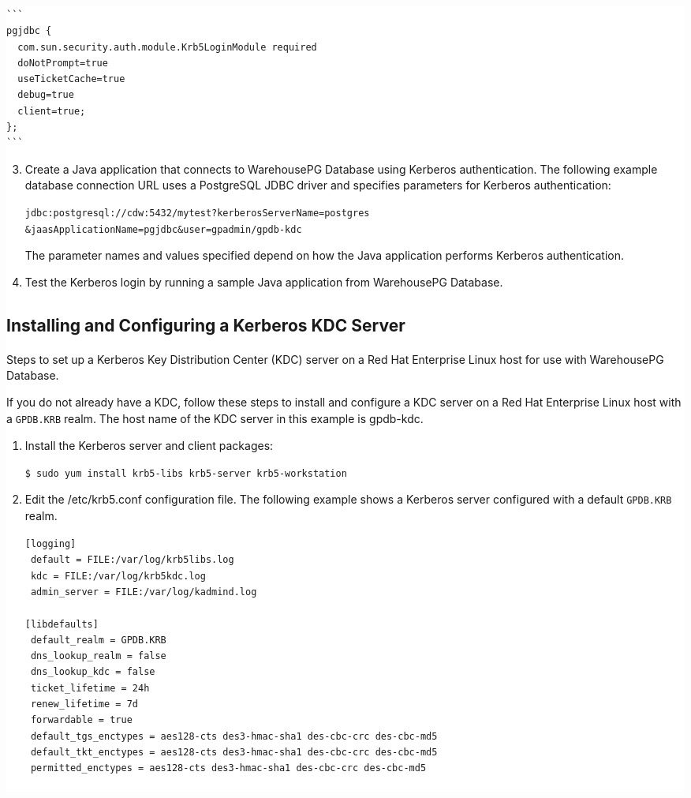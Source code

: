     ```
    pgjdbc {
      com.sun.security.auth.module.Krb5LoginModule required
      doNotPrompt=true
      useTicketCache=true
      debug=true
      client=true;
    };
    ```

3.  Create a Java application that connects to WarehousePG Database using Kerberos authentication. The following example database connection URL uses a PostgreSQL JDBC driver and specifies parameters for Kerberos authentication:

    ```
    jdbc:postgresql://cdw:5432/mytest?kerberosServerName=postgres
    &jaasApplicationName=pgjdbc&user=gpadmin/gpdb-kdc
    ```

    The parameter names and values specified depend on how the Java application performs Kerberos authentication.

4.  Test the Kerberos login by running a sample Java application from WarehousePG Database.


## <a id="task_setup_kdc"></a>Installing and Configuring a Kerberos KDC Server

Steps to set up a Kerberos Key Distribution Center \(KDC\) server on a Red Hat Enterprise Linux host for use with WarehousePG Database.

If you do not already have a KDC, follow these steps to install and configure a KDC server on a Red Hat Enterprise Linux host with a `GPDB.KRB` realm. The host name of the KDC server in this example is gpdb-kdc.

1.  Install the Kerberos server and client packages:

    ```
    $ sudo yum install krb5-libs krb5-server krb5-workstation
    ```

2.  Edit the /etc/krb5.conf configuration file. The following example shows a Kerberos server configured with a default `GPDB.KRB` realm.

    ```
    [logging]
     default = FILE:/var/log/krb5libs.log
     kdc = FILE:/var/log/krb5kdc.log
     admin_server = FILE:/var/log/kadmind.log
    
    [libdefaults]
     default_realm = GPDB.KRB
     dns_lookup_realm = false
     dns_lookup_kdc = false
     ticket_lifetime = 24h
     renew_lifetime = 7d
     forwardable = true
     default_tgs_enctypes = aes128-cts des3-hmac-sha1 des-cbc-crc des-cbc-md5
     default_tkt_enctypes = aes128-cts des3-hmac-sha1 des-cbc-crc des-cbc-md5
     permitted_enctypes = aes128-cts des3-hmac-sha1 des-cbc-crc des-cbc-md5
    